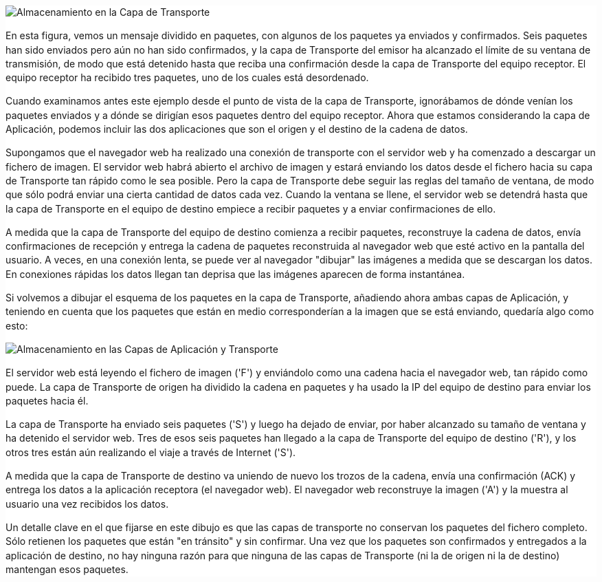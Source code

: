 ![Almacenamiento en la Capa de Transporte](../images/transport-buffer)

En esta figura, vemos un mensaje dividido en paquetes, con algunos de los paquetes
ya enviados y confirmados. Seis paquetes han sido enviados pero aún no han sido
confirmados, y la capa de Transporte del emisor ha alcanzado el límite de su ventana
de transmisión, de modo que está detenido hasta que reciba una confirmación desde la
capa de Transporte del equipo receptor. El equipo receptor ha recibido tres paquetes,
uno de los cuales está desordenado.

Cuando examinamos antes este ejemplo desde el punto de vista de la capa de Transporte,
ignorábamos de dónde venían los paquetes enviados y a dónde se dirigían esos
paquetes dentro del equipo receptor. Ahora que estamos considerando la capa de
Aplicación, podemos incluir las dos aplicaciones que son el origen y el destino de
la cadena de datos.

Supongamos que el navegador web ha realizado una conexión de transporte con el
servidor web y ha comenzado a descargar un fichero de imagen. El servidor web habrá
abierto el archivo de imagen y estará enviando los datos desde el fichero hacia su
capa de Transporte tan rápido como le sea posible. Pero la capa de Transporte debe
seguir las reglas del tamaño de ventana, de modo que sólo podrá enviar una cierta
cantidad de datos cada vez. Cuando la ventana se llene, el servidor web se
detendrá hasta que la capa de Transporte en el equipo de destino empiece
a recibir paquetes y a enviar confirmaciones de ello.

A medida que la capa de Transporte del equipo de destino comienza a recibir paquetes,
reconstruye la cadena de datos, envía confirmaciones de recepción y entrega la
cadena de paquetes reconstruida al navegador web que esté activo
en la pantalla del usuario. A veces, en una conexión lenta, se puede ver al navegador
"dibujar" las imágenes a medida que se descargan los datos. En conexiones rápidas los
datos llegan tan deprisa que las imágenes aparecen de forma instantánea.

Si volvemos a dibujar el esquema de los paquetes en la capa de Transporte,
añadiendo ahora ambas capas de Aplicación, y teniendo en cuenta que los paquetes que
están en medio corresponderían a la imagen que se está enviando, quedaría algo como
esto:

![Almacenamiento en las Capas de Aplicación y Transporte](../images/application-transport-buffer)

El servidor web está leyendo el fichero de imagen ('F') y enviándolo como una cadena
hacia el navegador web, tan rápido como puede. La capa de
Transporte de origen ha dividido la cadena en paquetes y ha usado la IP del equipo de
destino para enviar los paquetes hacia él.

La capa de Transporte ha enviado seis paquetes ('S') y luego ha dejado de enviar,
por haber alcanzado su tamaño de ventana y ha detenido el servidor web.
Tres de esos seis paquetes han llegado a la capa de Transporte del equipo de destino
('R'), y los otros tres están aún realizando el viaje a través de Internet ('S').

A medida que la capa de Transporte de destino va uniendo de nuevo los trozos de la
cadena, envía una confirmación (ACK) y entrega los datos a la aplicación receptora (el
navegador web). El navegador web reconstruye la imagen ('A') y la muestra al usuario
una vez recibidos los datos.

Un detalle clave en el que fijarse en este dibujo es que las capas de transporte
no conservan los paquetes del fichero completo. Sólo retienen los paquetes que están
"en tránsito" y sin confirmar. Una vez que los paquetes son confirmados y entregados
a la aplicación de destino, no hay ninguna razón para que ninguna de las capas de
Transporte (ni la de origen ni la de destino) mantengan esos paquetes.
